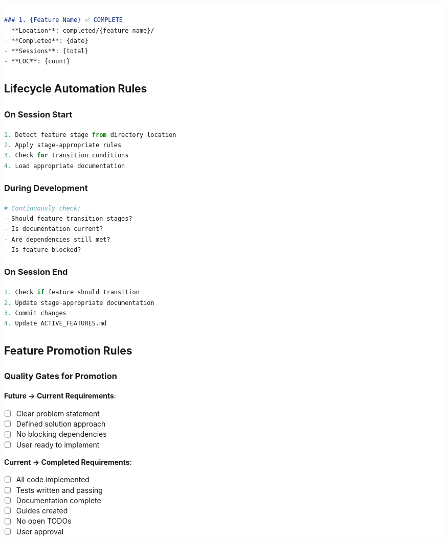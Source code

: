 ```markdown

### 1. {Feature Name} ✅ COMPLETE
- **Location**: completed/{feature_name}/
- **Completed**: {date}
- **Sessions**: {total}
- **LOC**: {count}
```

## Lifecycle Automation Rules

### On Session Start
```python
1. Detect feature stage from directory location
2. Apply stage-appropriate rules
3. Check for transition conditions
4. Load appropriate documentation
```

### During Development
```python
# Continuously check:
- Should feature transition stages?
- Is documentation current?
- Are dependencies still met?
- Is feature blocked?
```

### On Session End
```python
1. Check if feature should transition
2. Update stage-appropriate documentation
3. Commit changes
4. Update ACTIVE_FEATURES.md
```

## Feature Promotion Rules

### Quality Gates for Promotion

**Future → Current Requirements**:
- [ ] Clear problem statement
- [ ] Defined solution approach
- [ ] No blocking dependencies
- [ ] User ready to implement

**Current → Completed Requirements**:
- [ ] All code implemented
- [ ] Tests written and passing
- [ ] Documentation complete
- [ ] Guides created
- [ ] No open TODOs
- [ ] User approval
